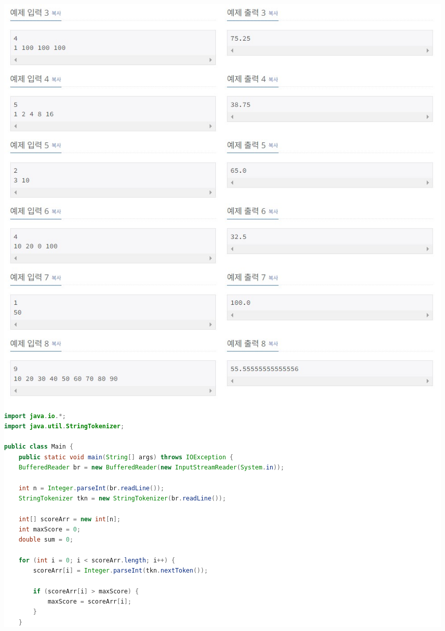 ![1546(2)](/assets/img/posts/algorithm/boj/java/step-by-step-one-dimensional-array/1546(2).jpg)

```java
import java.io.*;
import java.util.StringTokenizer;

public class Main {
    public static void main(String[] args) throws IOException {
	BufferedReader br = new BufferedReader(new InputStreamReader(System.in));

	int n = Integer.parseInt(br.readLine());
	StringTokenizer tkn = new StringTokenizer(br.readLine());

	int[] scoreArr = new int[n];
	int maxScore = 0;
	double sum = 0;

	for (int i = 0; i < scoreArr.length; i++) {
	    scoreArr[i] = Integer.parseInt(tkn.nextToken());

	    if (scoreArr[i] > maxScore) {
	        maxScore = scoreArr[i];
	    }
	}

```